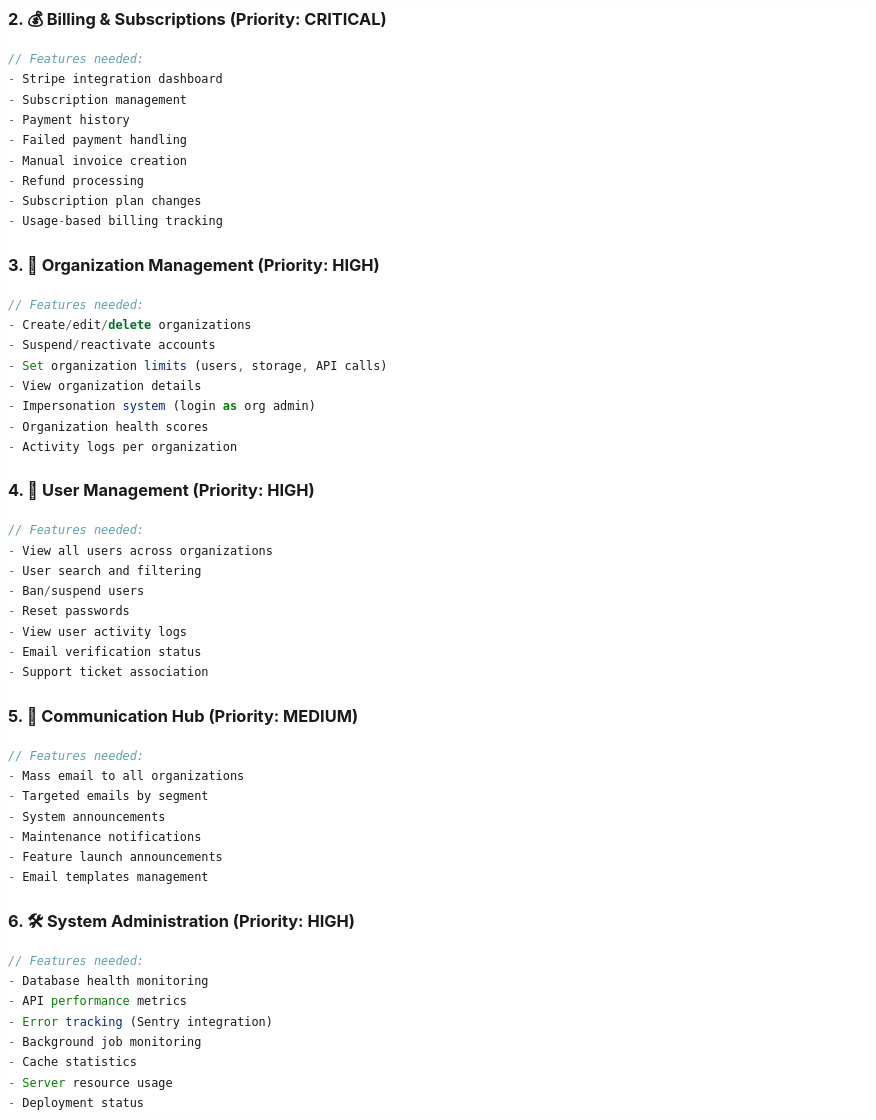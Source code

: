 ### 2. 💰 Billing & Subscriptions (Priority: CRITICAL)
```typescript
// Features needed:
- Stripe integration dashboard
- Subscription management
- Payment history
- Failed payment handling
- Manual invoice creation
- Refund processing
- Subscription plan changes
- Usage-based billing tracking
```

### 3. 👥 Organization Management (Priority: HIGH)
```typescript
// Features needed:
- Create/edit/delete organizations
- Suspend/reactivate accounts
- Set organization limits (users, storage, API calls)
- View organization details
- Impersonation system (login as org admin)
- Organization health scores
- Activity logs per organization
```

### 4. 👤 User Management (Priority: HIGH)
```typescript
// Features needed:
- View all users across organizations
- User search and filtering
- Ban/suspend users
- Reset passwords
- View user activity logs
- Email verification status
- Support ticket association
```

### 5. 📧 Communication Hub (Priority: MEDIUM)
```typescript
// Features needed:
- Mass email to all organizations
- Targeted emails by segment
- System announcements
- Maintenance notifications
- Feature launch announcements
- Email templates management
```

### 6. 🛠️ System Administration (Priority: HIGH)
```typescript
// Features needed:
- Database health monitoring
- API performance metrics
- Error tracking (Sentry integration)
- Background job monitoring
- Cache statistics
- Server resource usage
- Deployment status
```
